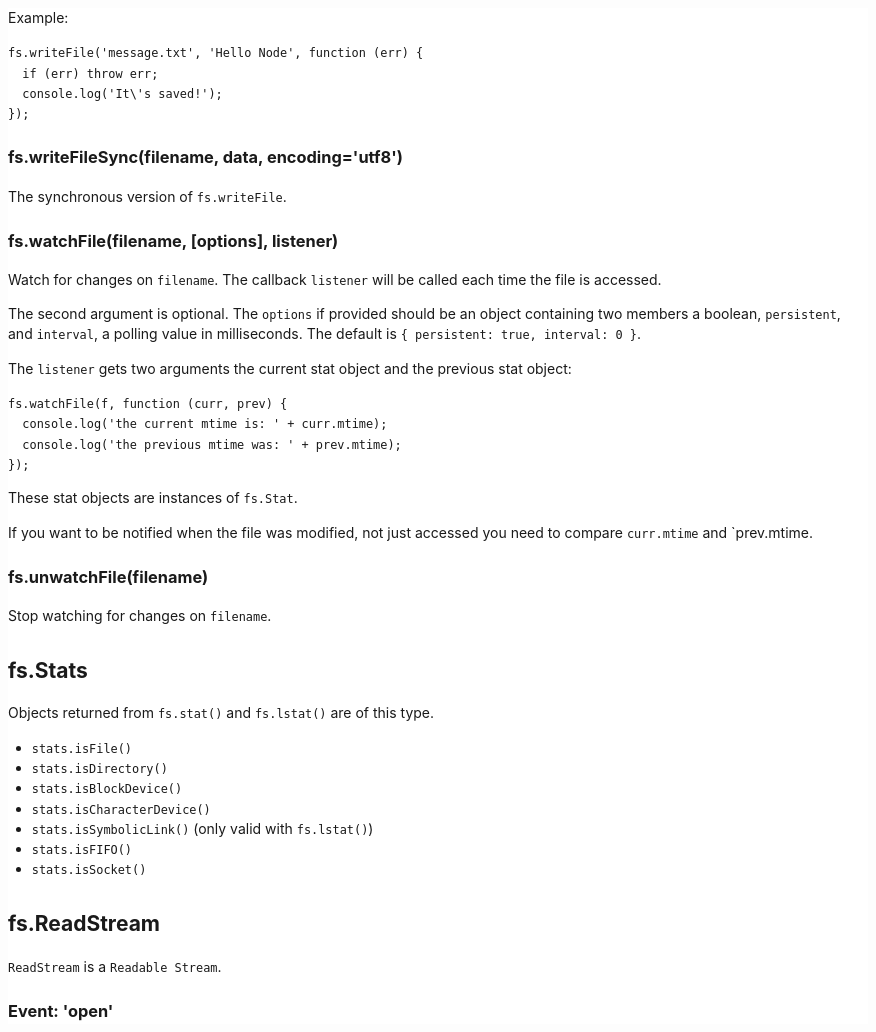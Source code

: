 Example:

    fs.writeFile('message.txt', 'Hello Node', function (err) {
      if (err) throw err;
      console.log('It\'s saved!');
    });

### fs.writeFileSync(filename, data, encoding='utf8')

The synchronous version of `fs.writeFile`.

### fs.watchFile(filename, [options], listener)

Watch for changes on `filename`. The callback `listener` will be called each
time the file is accessed.

The second argument is optional. The `options` if provided should be an object
containing two members a boolean, `persistent`, and `interval`, a polling
value in milliseconds. The default is `{ persistent: true, interval: 0 }`.

The `listener` gets two arguments the current stat object and the previous
stat object:

    fs.watchFile(f, function (curr, prev) {
      console.log('the current mtime is: ' + curr.mtime);
      console.log('the previous mtime was: ' + prev.mtime);
    });

These stat objects are instances of `fs.Stat`.

If you want to be notified when the file was modified, not just accessed
you need to compare `curr.mtime` and `prev.mtime.


### fs.unwatchFile(filename)

Stop watching for changes on `filename`.

## fs.Stats

Objects returned from `fs.stat()` and `fs.lstat()` are of this type.

 - `stats.isFile()`
 - `stats.isDirectory()`
 - `stats.isBlockDevice()`
 - `stats.isCharacterDevice()`
 - `stats.isSymbolicLink()` (only valid with  `fs.lstat()`)
 - `stats.isFIFO()`
 - `stats.isSocket()`


## fs.ReadStream

`ReadStream` is a `Readable Stream`.

### Event: 'open'
